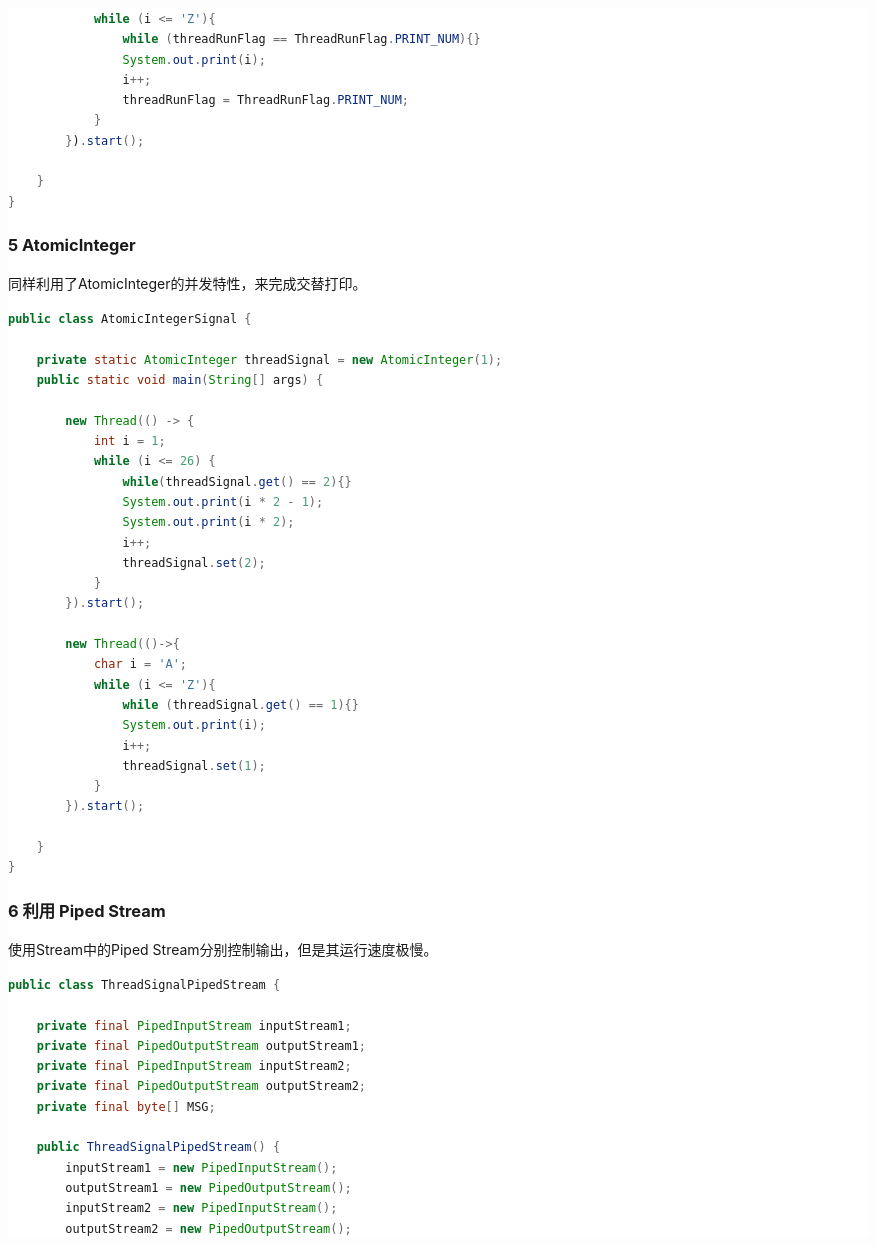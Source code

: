```java
            while (i <= 'Z'){
                while (threadRunFlag == ThreadRunFlag.PRINT_NUM){}
                System.out.print(i);
                i++;
                threadRunFlag = ThreadRunFlag.PRINT_NUM;
            }
        }).start();

    }
}
```

### 5 AtomicInteger

同样利用了AtomicInteger的并发特性，来完成交替打印。

```java
public class AtomicIntegerSignal {

    private static AtomicInteger threadSignal = new AtomicInteger(1);
    public static void main(String[] args) {

        new Thread(() -> {
            int i = 1;
            while (i <= 26) {
                while(threadSignal.get() == 2){}
                System.out.print(i * 2 - 1);
                System.out.print(i * 2);
                i++;
                threadSignal.set(2);
            }
        }).start();

        new Thread(()->{
            char i = 'A';
            while (i <= 'Z'){
                while (threadSignal.get() == 1){}
                System.out.print(i);
                i++;
                threadSignal.set(1);
            }
        }).start();

    }
}
```

### 6 利用 Piped Stream

使用Stream中的Piped Stream分别控制输出，但是其运行速度极慢。

```java
public class ThreadSignalPipedStream {

    private final PipedInputStream inputStream1;
    private final PipedOutputStream outputStream1;
    private final PipedInputStream inputStream2;
    private final PipedOutputStream outputStream2;
    private final byte[] MSG;

    public ThreadSignalPipedStream() {
        inputStream1 = new PipedInputStream();
        outputStream1 = new PipedOutputStream();
        inputStream2 = new PipedInputStream();
        outputStream2 = new PipedOutputStream();
```